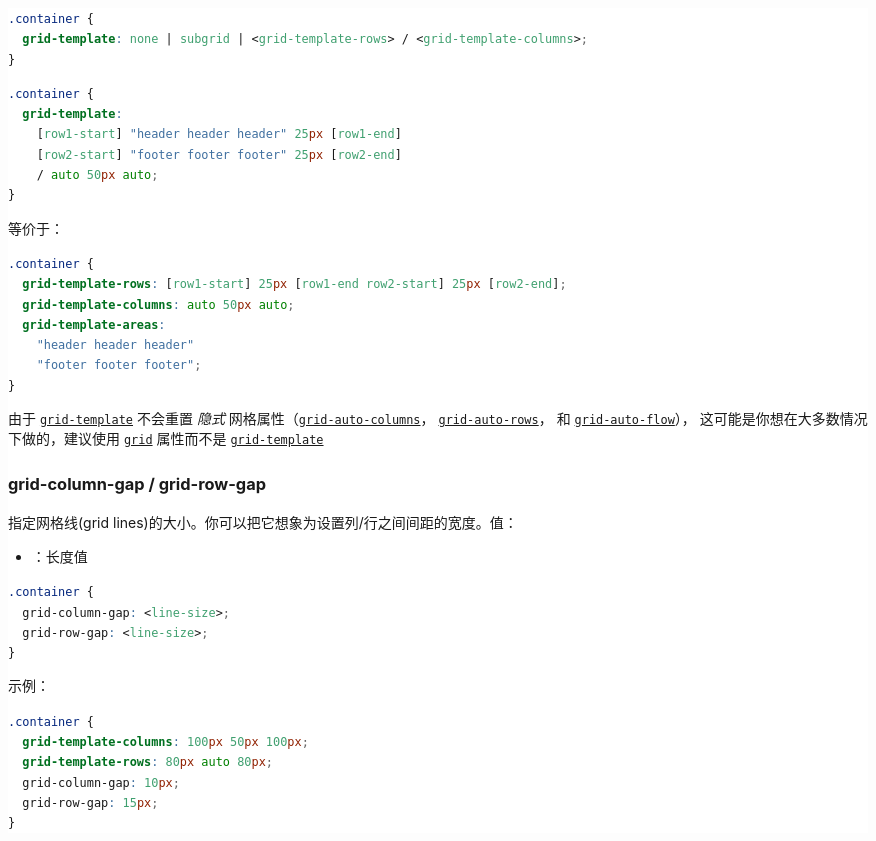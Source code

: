 ```css
.container {
  grid-template: none | subgrid | <grid-template-rows> / <grid-template-columns>;
}
```

```css
.container {
  grid-template:
    [row1-start] "header header header" 25px [row1-end]
    [row2-start] "footer footer footer" 25px [row2-end]
    / auto 50px auto;
}
```

等价于：

```CSS
.container {
  grid-template-rows: [row1-start] 25px [row1-end row2-start] 25px [row2-end];
  grid-template-columns: auto 50px auto;
  grid-template-areas: 
    "header header header" 
    "footer footer footer";
}
```

由于 [`grid-template`](http://www.css88.com/archives/8510#prop-grid-template) 不会重置 *隐式* 网格属性（[`grid-auto-columns`](http://www.css88.com/archives/8510#prop-grid-auto-columns-rows)， [`grid-auto-rows`](http://www.css88.com/archives/8510#prop-grid-auto-columns-rows)， 和 [`grid-auto-flow`](http://www.css88.com/archives/8510#prop-grid-auto-flow)），
这可能是你想在大多数情况下做的，建议使用 [`grid`](http://www.css88.com/archives/8510#prop-grid) 属性而不是 [`grid-template`](http://www.css88.com/archives/8510#prop-grid-template)

### grid-column-gap / grid-row-gap

指定网格线(grid lines)的大小。你可以把它想象为设置列/行之间间距的宽度。值：

- <line-size> ：长度值

```css
.container {
  grid-column-gap: <line-size>;
  grid-row-gap: <line-size>;
}
```

示例：

```CSS
.container {
  grid-template-columns: 100px 50px 100px;
  grid-template-rows: 80px auto 80px; 
  grid-column-gap: 10px;
  grid-row-gap: 15px;
}
```
